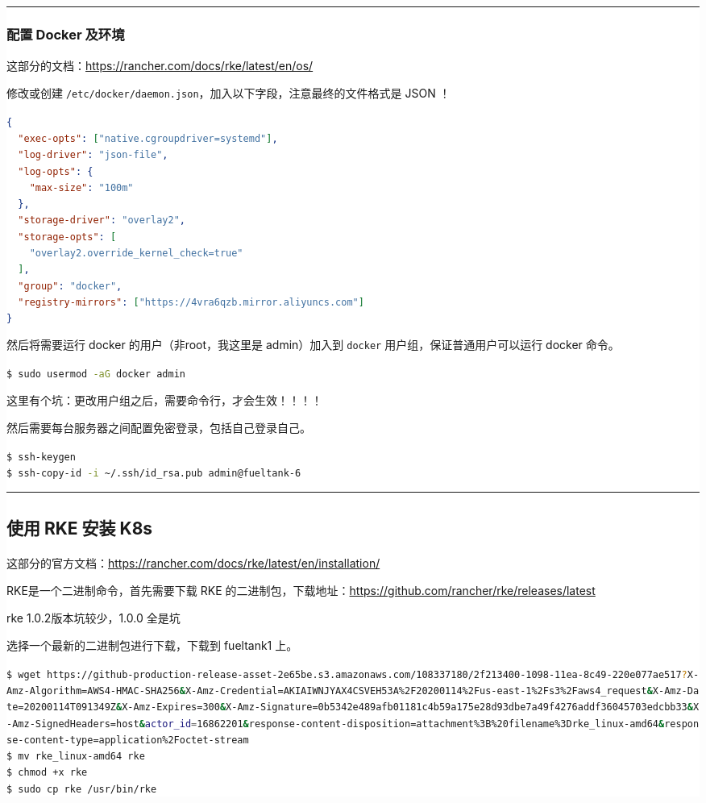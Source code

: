 

---



### 配置 Docker 及环境

这部分的文档：https://rancher.com/docs/rke/latest/en/os/

修改或创建 `/etc/docker/daemon.json`，加入以下字段，注意最终的文件格式是 JSON ！

```json
{
  "exec-opts": ["native.cgroupdriver=systemd"],
  "log-driver": "json-file",
  "log-opts": {
    "max-size": "100m"
  },
  "storage-driver": "overlay2",
  "storage-opts": [
    "overlay2.override_kernel_check=true"
  ],
  "group": "docker",
  "registry-mirrors": ["https://4vra6qzb.mirror.aliyuncs.com"]
}
```

然后将需要运行 docker 的用户（非root，我这里是 admin）加入到 `docker` 用户组，保证普通用户可以运行 docker 命令。

```bash
$ sudo usermod -aG docker admin
```

这里有个坑：更改用户组之后，需要命令行，才会生效！！！！

然后需要每台服务器之间配置免密登录，包括自己登录自己。

```bash
$ ssh-keygen
$ ssh-copy-id -i ~/.ssh/id_rsa.pub admin@fueltank-6
```



---



## 使用 RKE 安装 K8s

这部分的官方文档：https://rancher.com/docs/rke/latest/en/installation/

RKE是一个二进制命令，首先需要下载 RKE 的二进制包，下载地址：https://github.com/rancher/rke/releases/latest

rke 1.0.2版本坑较少，1.0.0 全是坑

选择一个最新的二进制包进行下载，下载到 fueltank1 上。

```bash
$ wget https://github-production-release-asset-2e65be.s3.amazonaws.com/108337180/2f213400-1098-11ea-8c49-220e077ae517?X-Amz-Algorithm=AWS4-HMAC-SHA256&X-Amz-Credential=AKIAIWNJYAX4CSVEH53A%2F20200114%2Fus-east-1%2Fs3%2Faws4_request&X-Amz-Date=20200114T091349Z&X-Amz-Expires=300&X-Amz-Signature=0b5342e489afb01181c4b59a175e28d93dbe7a49f4276addf36045703edcbb33&X-Amz-SignedHeaders=host&actor_id=16862201&response-content-disposition=attachment%3B%20filename%3Drke_linux-amd64&response-content-type=application%2Foctet-stream
$ mv rke_linux-amd64 rke
$ chmod +x rke
$ sudo cp rke /usr/bin/rke
```
